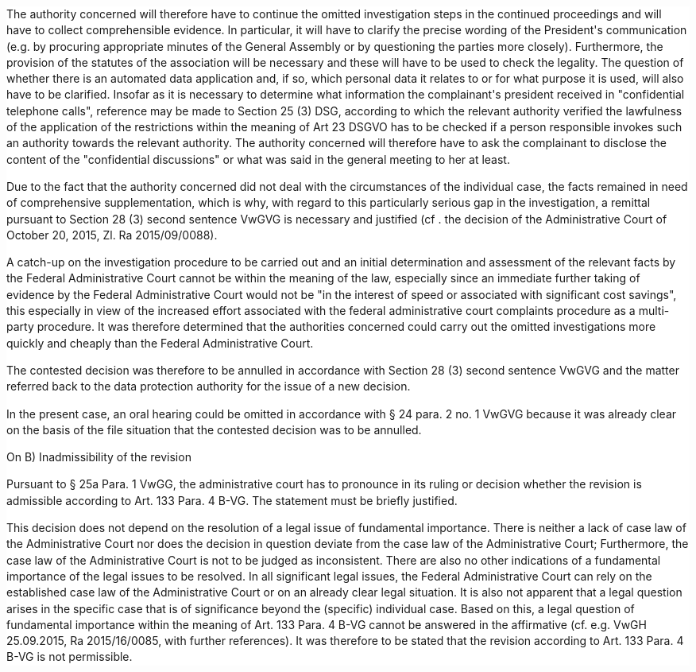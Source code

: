 The authority concerned will therefore have to continue the omitted investigation steps in the continued proceedings and will have to collect comprehensible evidence. In particular, it will have to clarify the precise wording of the President's communication (e.g. by procuring appropriate minutes of the General Assembly or by questioning the parties more closely). Furthermore, the provision of the statutes of the association will be necessary and these will have to be used to check the legality. The question of whether there is an automated data application and, if so, which personal data it relates to or for what purpose it is used, will also have to be clarified. Insofar as it is necessary to determine what information the complainant's president received in "confidential telephone calls", reference may be made to Section 25 (3) DSG, according to which the relevant authority verified the lawfulness of the application of the restrictions within the meaning of Art 23 DSGVO has to be checked if a person responsible invokes such an authority towards the relevant authority. The authority concerned will therefore have to ask the complainant to disclose the content of the "confidential discussions" or what was said in the general meeting to her at least.

Due to the fact that the authority concerned did not deal with the circumstances of the individual case, the facts remained in need of comprehensive supplementation, which is why, with regard to this particularly serious gap in the investigation, a remittal pursuant to Section 28 (3) second sentence VwGVG is necessary and justified (cf . the decision of the Administrative Court of October 20, 2015, Zl. Ra 2015/09/0088).

A catch-up on the investigation procedure to be carried out and an initial determination and assessment of the relevant facts by the Federal Administrative Court cannot be within the meaning of the law, especially since an immediate further taking of evidence by the Federal Administrative Court would not be "in the interest of speed or associated with significant cost savings", this especially in view of the increased effort associated with the federal administrative court complaints procedure as a multi-party procedure. It was therefore determined that the authorities concerned could carry out the omitted investigations more quickly and cheaply than the Federal Administrative Court.

The contested decision was therefore to be annulled in accordance with Section 28 (3) second sentence VwGVG and the matter referred back to the data protection authority for the issue of a new decision.

In the present case, an oral hearing could be omitted in accordance with § 24 para. 2 no. 1 VwGVG because it was already clear on the basis of the file situation that the contested decision was to be annulled.

On B) Inadmissibility of the revision

Pursuant to § 25a Para. 1 VwGG, the administrative court has to pronounce in its ruling or decision whether the revision is admissible according to Art. 133 Para. 4 B-VG. The statement must be briefly justified.

This decision does not depend on the resolution of a legal issue of fundamental importance. There is neither a lack of case law of the Administrative Court nor does the decision in question deviate from the case law of the Administrative Court; Furthermore, the case law of the Administrative Court is not to be judged as inconsistent. There are also no other indications of a fundamental importance of the legal issues to be resolved. In all significant legal issues, the Federal Administrative Court can rely on the established case law of the Administrative Court or on an already clear legal situation. It is also not apparent that a legal question arises in the specific case that is of significance beyond the (specific) individual case. Based on this, a legal question of fundamental importance within the meaning of Art. 133 Para. 4 B-VG cannot be answered in the affirmative (cf. e.g. VwGH 25.09.2015, Ra 2015/16/0085, with further references). It was therefore to be stated that the revision according to Art. 133 Para. 4 B-VG is not permissible.
